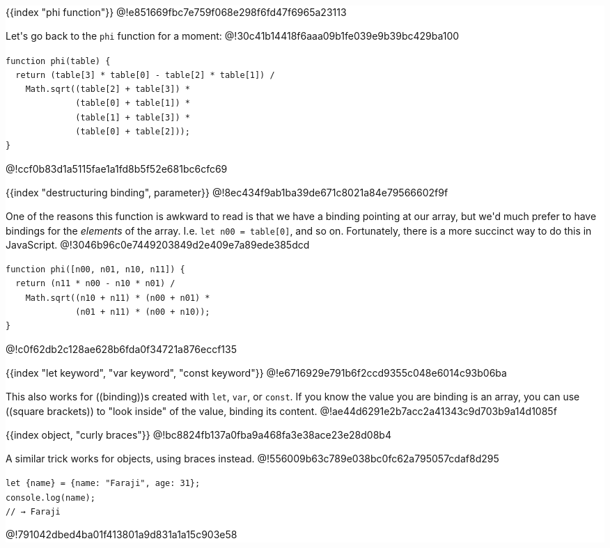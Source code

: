 {{index "phi function"}}
@!e851669fbc7e759f068e298f6fd47f6965a23113

Let's go back to the `phi` function for a moment:
@!30c41b14418f6aaa09b1fe039e9b39bc429ba100

```{test: wrap}
function phi(table) {
  return (table[3] * table[0] - table[2] * table[1]) /
    Math.sqrt((table[2] + table[3]) *
              (table[0] + table[1]) *
              (table[1] + table[3]) *
              (table[0] + table[2]));
}
```
@!ccf0b83d1a5115fae1a1fd8b5f52e681bc6cfc69

{{index "destructuring binding", parameter}}
@!8ec434f9ab1ba39de671c8021a84e79566602f9f

One of the reasons this function is awkward to read is that we have a
binding pointing at our array, but we'd much prefer to have bindings
for the _elements_ of the array. I.e. `let n00 = table[0]`, and so on.
Fortunately, there is a more succinct way to do this in JavaScript.
@!3046b96c0e7449203849d2e409e7a89ede385dcd

```
function phi([n00, n01, n10, n11]) {
  return (n11 * n00 - n10 * n01) /
    Math.sqrt((n10 + n11) * (n00 + n01) *
              (n01 + n11) * (n00 + n10));
}
```
@!c0f62db2c128ae628b6fda0f34721a876eccf135

{{index "let keyword", "var keyword", "const keyword"}}
@!e6716929e791b6f2ccd9355c048e6014c93b06ba

This also works for ((binding))s created with `let`, `var`, or
`const`. If you know the value you are binding is an array, you can
use ((square brackets)) to "look inside" of the value, binding its
content.
@!ae44d6291e2b7acc2a41343c9d703b9a14d1085f

{{index object, "curly braces"}}
@!bc8824fb137a0fba9a468fa3e38ace23e28d08b4

A similar trick works for objects, using braces instead.
@!556009b63c789e038bc0fc62a795057cdaf8d295

```
let {name} = {name: "Faraji", age: 31};
console.log(name);
// → Faraji
```
@!791042dbed4ba01f413801a9d831a1a15c903e58
